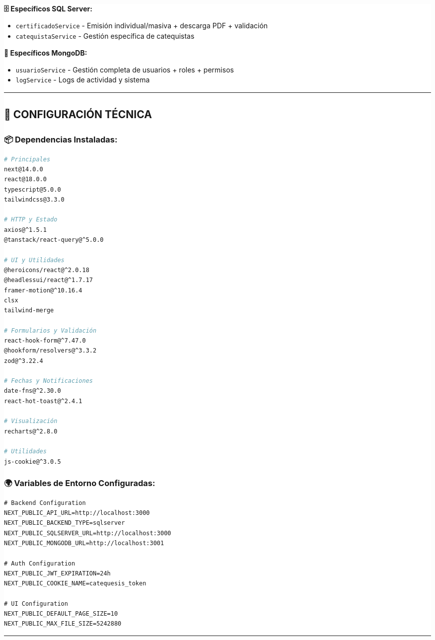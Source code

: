**🗄️ Específicos SQL Server:**
- `certificadoService` - Emisión individual/masiva + descarga PDF + validación
- `catequistaService` - Gestión específica de catequistas

**🍃 Específicos MongoDB:**
- `usuarioService` - Gestión completa de usuarios + roles + permisos
- `logService` - Logs de actividad y sistema

---

## 🔧 **CONFIGURACIÓN TÉCNICA**

### **📦 Dependencias Instaladas:**
```bash
# Principales
next@14.0.0
react@18.0.0  
typescript@5.0.0
tailwindcss@3.3.0

# HTTP y Estado
axios@^1.5.1
@tanstack/react-query@^5.0.0

# UI y Utilidades  
@heroicons/react@^2.0.18
@headlessui/react@^1.7.17
framer-motion@^10.16.4
clsx
tailwind-merge

# Formularios y Validación
react-hook-form@^7.47.0
@hookform/resolvers@^3.3.2
zod@^3.22.4

# Fechas y Notificaciones
date-fns@^2.30.0
react-hot-toast@^2.4.1

# Visualización
recharts@^2.8.0

# Utilidades
js-cookie@^3.0.5
```

### **🌍 Variables de Entorno Configuradas:**
```env
# Backend Configuration
NEXT_PUBLIC_API_URL=http://localhost:3000
NEXT_PUBLIC_BACKEND_TYPE=sqlserver
NEXT_PUBLIC_SQLSERVER_URL=http://localhost:3000  
NEXT_PUBLIC_MONGODB_URL=http://localhost:3001

# Auth Configuration
NEXT_PUBLIC_JWT_EXPIRATION=24h
NEXT_PUBLIC_COOKIE_NAME=catequesis_token

# UI Configuration
NEXT_PUBLIC_DEFAULT_PAGE_SIZE=10
NEXT_PUBLIC_MAX_FILE_SIZE=5242880
```

---
